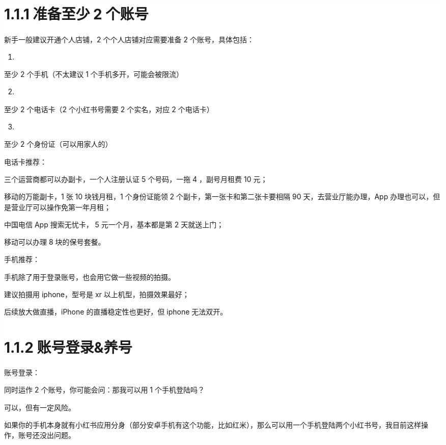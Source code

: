 # 1.1.1 准备至少 2 个账号

新手一般建议开通个人店铺，2 个个人店铺对应需要准备 2 个账号，具体包括：

1.

至少 2 个手机（不太建议 1 个手机多开，可能会被限流）

2.

至少 2 个电话卡（2 个小红书号需要 2 个实名，对应 2 个电话卡）

3.

至少 2 个身份证（可以用家人的）

电话卡推荐：

三个运营商都可以办副卡，一个人注册认证 5 个号码，一拖 4 ，副号月租费 10 元；

移动的万能副卡，1 张 10 块钱月租，1 个身份证能领 2 个副卡，第一张卡和第二张卡要相隔 90 天，去营业厅能办理，App 办理也可以，但是营业厅可以操作免第一年月租；

中国电信 App 搜索无忧卡， 5 元一个月，基本都是第 2 天就送上门；

移动可以办理 8 块的保号套餐。

手机推荐：

手机除了用于登录账号，也会用它做一些视频的拍摄。

建议拍摄用 iphone，型号是 xr 以上机型，拍摄效果最好；

后续放大做直播，iPhone 的直播稳定性也更好，但 iphone 无法双开。

# 1.1.2 账号登录&养号

账号登录：

同时运作 2 个账号，你可能会问：那我可以用 1 个手机登陆吗？

可以，但有一定风险。

如果你的手机本身就有小红书应用分身（部分安卓手机有这个功能，比如红米），那么可以用一个手机登陆两个小红书号，我目前这样操作，账号还没出问题。
